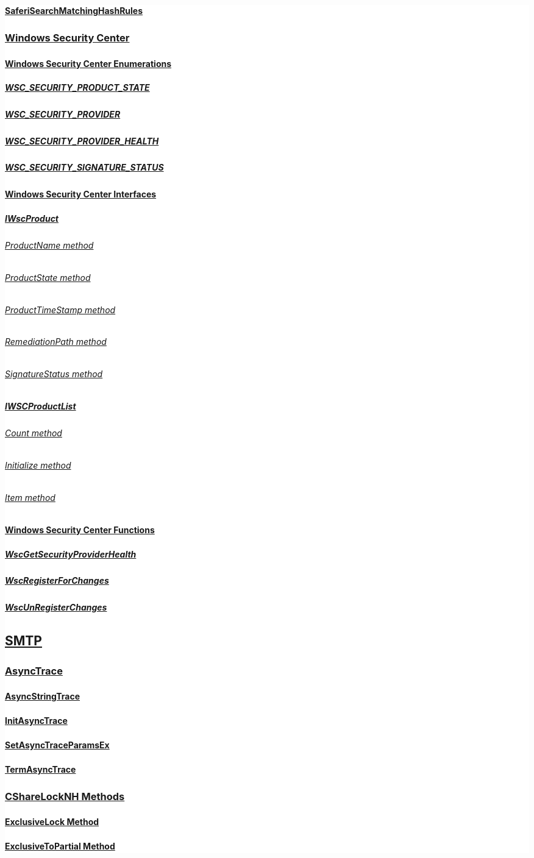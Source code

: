 #### [SaferiSearchMatchingHashRules](saferisearchmatchinghashrules.md)
### [Windows Security Center](windows-security-center.md)
#### [Windows Security Center Enumerations](windows-security-center-enumerations.md)
##### [WSC_SECURITY_PRODUCT_STATE](/windows/win32/Iwscapi/ne-iwscapi-wsc_security_product_state?branch=master)
##### [WSC_SECURITY_PROVIDER](/windows/win32/Wscapi/ne-wscapi-_wsc_security_provider?branch=master)
##### [WSC_SECURITY_PROVIDER_HEALTH](/windows/win32/Wscapi/ne-wscapi-_wsc_security_provider_health?branch=master)
##### [WSC_SECURITY_SIGNATURE_STATUS](/windows/win32/Iwscapi/ne-iwscapi-_wsc_security_signature_status?branch=master)
#### [Windows Security Center Interfaces](windows-security-center-interfaces.md)
##### [IWscProduct](/windows/win32/Iwscapi/nn-iwscapi-iwscproduct?branch=master)
###### [ProductName method](/windows/win32/Iwscapi/?branch=master)
###### [ProductState method](/windows/win32/Iwscapi/?branch=master)
###### [ProductTimeStamp method](/windows/win32/Iwscapi/?branch=master)
###### [RemediationPath method](/windows/win32/Iwscapi/?branch=master)
###### [SignatureStatus method](/windows/win32/Iwscapi/?branch=master)
##### [IWSCProductList](/windows/win32/iwscapi/nn-iwscapi-iwscproductlist?branch=master)
###### [Count method](/windows/win32/Iwscapi/?branch=master)
###### [Initialize method](/windows/win32/Iwscapi/nf-iwscapi-iwscproductlist-initialize?branch=master)
###### [Item method](/windows/win32/Iwscapi/?branch=master)
#### [Windows Security Center Functions](windows-security-center-functions.md)
##### [WscGetSecurityProviderHealth](/windows/win32/Wscapi/nf-wscapi-wscgetsecurityproviderhealth?branch=master)
##### [WscRegisterForChanges](/windows/win32/Wscapi/nf-wscapi-wscregisterforchanges?branch=master)
##### [WscUnRegisterChanges](/windows/win32/Wscapi/nf-wscapi-wscunregisterchanges?branch=master)
## [SMTP](smtp.md)
### [AsyncTrace](asynctrace.md)
#### [AsyncStringTrace](-asyncstringtrace.md)
#### [InitAsyncTrace](-initasynctrace.md)
#### [SetAsyncTraceParamsEx](-setasynctraceparamsex.md)
#### [TermAsyncTrace](-termasynctrace.md)
### [CShareLockNH Methods](csharelocknh-methods.md)
#### [ExclusiveLock Method](csharelocknh--exclusivelock.md)
#### [ExclusiveToPartial Method](csharelocknh--exclusivetopartial.md)